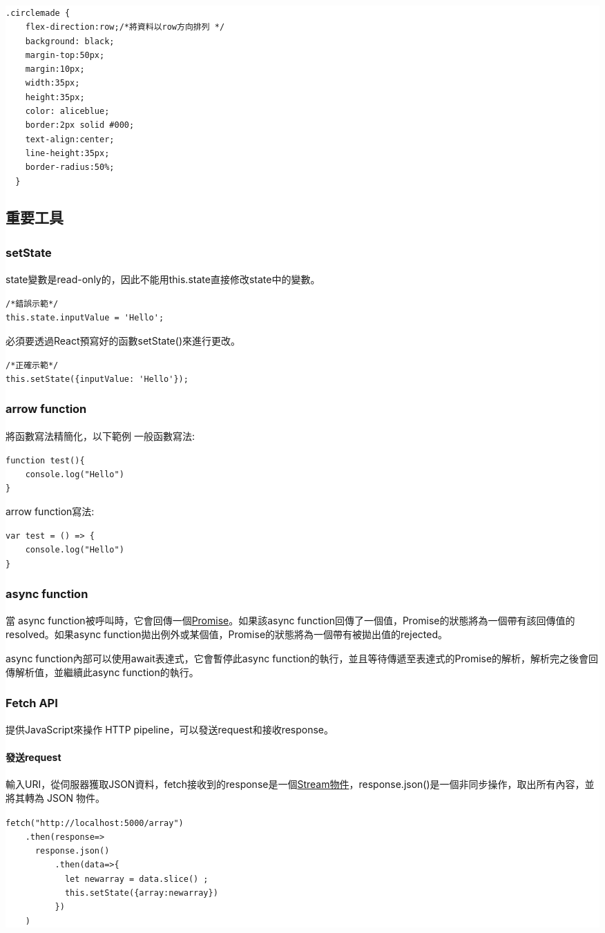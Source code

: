 ```css=
.circlemade {
    flex-direction:row;/*將資料以row方向排列 */
    background: black;
    margin-top:50px;
    margin:10px;
    width:35px;
    height:35px;
    color: aliceblue;
    border:2px solid #000;
    text-align:center;
    line-height:35px;
    border-radius:50%;
  }
```
## 重要工具
### setState 
state變數是read-only的，因此不能用this.state直接修改state中的變數。
```javascript=
/*錯誤示範*/
this.state.inputValue = 'Hello';
```
必須要透過React預寫好的函數setState()來進行更改。
```javascript=
/*正確示範*/
this.setState({inputValue: 'Hello'});
```
### arrow function
將函數寫法精簡化，以下範例
一般函數寫法:
```javascript=
function test(){
    console.log("Hello")
}
```
arrow function寫法:
```javascript=
var test = () => {
    console.log("Hello")
}
```
### async function
當 async function被呼叫時，它會回傳一個[Promise](https://developer.mozilla.org/zh-TW/docs/Web/JavaScript/Reference/Global_Objects/Promise)。如果該async function回傳了一個值，Promise的狀態將為一個帶有該回傳值的 resolved。如果async function拋出例外或某個值，Promise的狀態將為一個帶有被拋出值的rejected。

async function內部可以使用await表達式，它會暫停此async function的執行，並且等待傳遞至表達式的Promise的解析，解析完之後會回傳解析值，並繼續此async function的執行。
### Fetch API
提供JavaScript來操作 HTTP pipeline，可以發送request和接收response。
#### 發送request
輸入URI，從伺服器獲取JSON資料，fetch接收到的response是一個[Stream物件](https://developer.mozilla.org/en-US/docs/Web/API/Streams_API)，response.json()是一個非同步操作，取出所有內容，並將其轉為 JSON 物件。
```javascript=
fetch("http://localhost:5000/array")
    .then(response=>
      response.json()
          .then(data=>{
            let newarray = data.slice() ;
            this.setState({array:newarray})
          })
    )
```